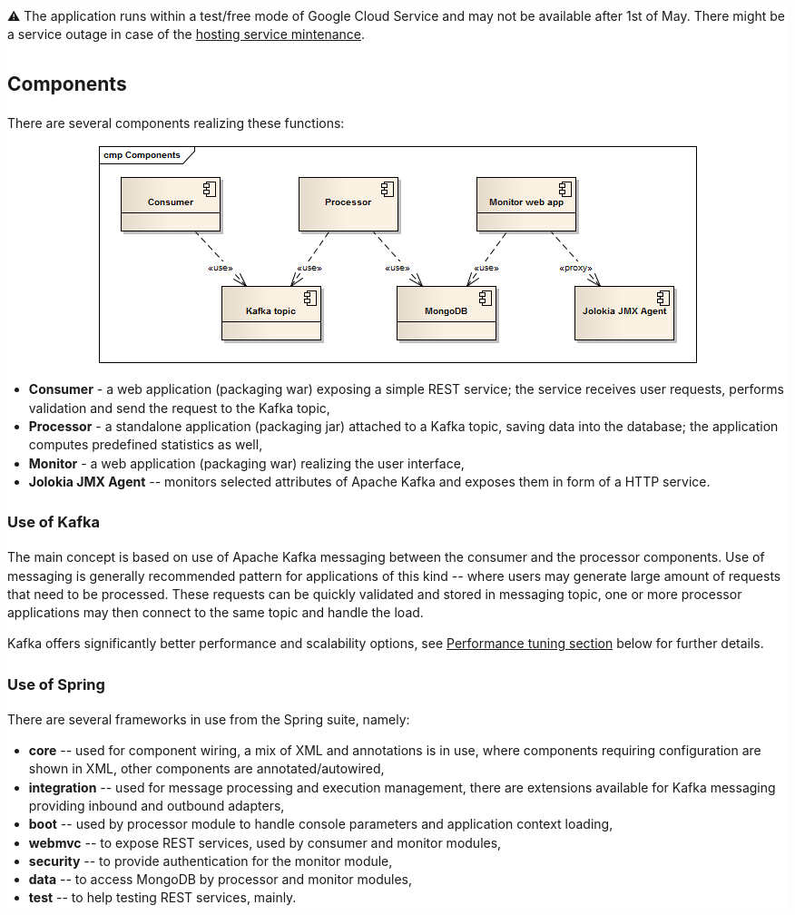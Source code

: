 :warning: The application runs within a test/free mode of Google Cloud Service and may not be available after 1st of May.
There might be a service outage in case of the [hosting service mintenance](https://cloud.google.com/compute/docs/faq#maintenance).

## Components
There are several components realizing these functions:

<p align="center">
   <img src="doc/components.png">
</p>

* **Consumer** - a web application (packaging war) exposing a simple REST service; the service receives user requests, 
performs validation and send the request to the Kafka topic,
* **Processor** - a standalone application (packaging jar) attached to a Kafka topic, saving data into the database; 
the application computes predefined statistics as well,
* **Monitor** - a web application (packaging war) realizing the user interface,
*  **Jolokia JMX Agent** -- monitors selected attributes of Apache Kafka and exposes them in form of a HTTP service.

### Use of Kafka

The main concept is based on use of Apache Kafka messaging between the consumer and the processor components. Use of 
messaging is generally recommended pattern for applications of this kind -- where users may generate large amount of 
requests that need to be processed. These requests can be quickly validated and stored in messaging topic, one or more 
processor applications may then connect to the same topic and handle the load.

Kafka offers significantly better performance and scalability options, see [Performance tuning section](#performance-tuning) below for further details.

### Use of Spring 

There are several frameworks in use from the Spring suite, namely:

* **core** -- used for component wiring, a mix of XML and annotations is in use, where components requiring configuration 
are shown in XML, other components are annotated/autowired,
* **integration** -- used for message processing and execution management, there are extensions available for Kafka 
messaging providing inbound and outbound adapters,
* **boot** -- used by processor module to handle console parameters and application context loading,
* **webmvc** -- to expose REST services, used by consumer and monitor modules,
* **security** -- to provide authentication for the monitor module,
* **data** -- to access MongoDB by processor and monitor modules,
* **test** -- to help testing REST services, mainly.

